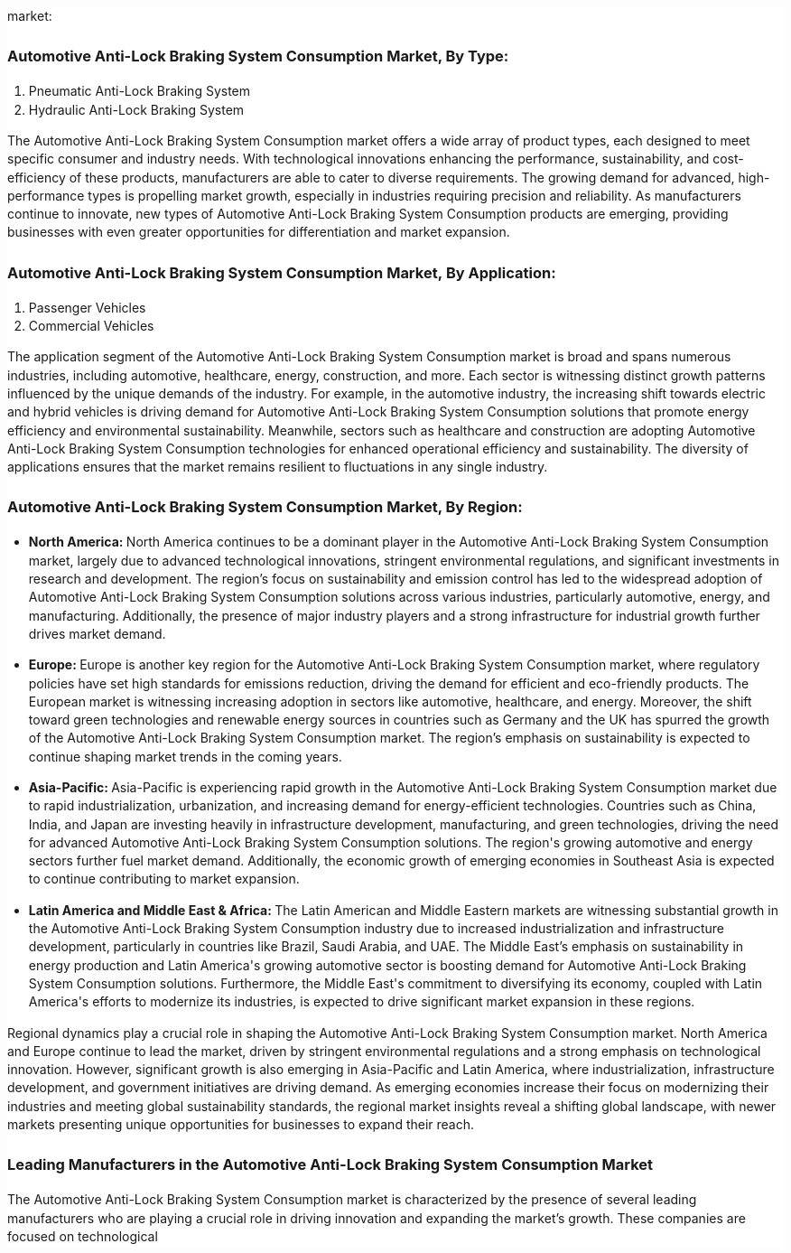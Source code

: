 market:</p><h3><strong>Automotive Anti-Lock Braking System Consumption Market, By Type:<br /></strong></h3><ol><li>Pneumatic Anti-Lock Braking System<li> Hydraulic Anti-Lock Braking System</li></ol><p>The Automotive Anti-Lock Braking System Consumption market offers a wide array of product types, each designed to meet specific consumer and industry needs. With technological innovations enhancing the performance, sustainability, and cost-efficiency of these products, manufacturers are able to cater to diverse requirements. The growing demand for advanced, high-performance types is propelling market growth, especially in industries requiring precision and reliability. As manufacturers continue to innovate, new types of Automotive Anti-Lock Braking System Consumption products are emerging, providing businesses with even greater opportunities for differentiation and market expansion.</p><h3>Automotive Anti-Lock Braking System Consumption Market,&nbsp;By Application:</h3><ol><li>Passenger Vehicles<li> Commercial Vehicles</li></ol><p>The application segment of the Automotive Anti-Lock Braking System Consumption market is broad and spans numerous industries, including automotive, healthcare, energy, construction, and more. Each sector is witnessing distinct growth patterns influenced by the unique demands of the industry. For example, in the automotive industry, the increasing shift towards electric and hybrid vehicles is driving demand for Automotive Anti-Lock Braking System Consumption solutions that promote energy efficiency and environmental sustainability. Meanwhile, sectors such as healthcare and construction are adopting Automotive Anti-Lock Braking System Consumption technologies for enhanced operational efficiency and sustainability. The diversity of applications ensures that the market remains resilient to fluctuations in any single industry.</p><h3>Automotive Anti-Lock Braking System Consumption Market, By Region:</h3><ul><li><p><strong>North America:&nbsp;</strong>North America continues to be a dominant player in the Automotive Anti-Lock Braking System Consumption market, largely due to advanced technological innovations, stringent environmental regulations, and significant investments in research and development. The region&rsquo;s focus on sustainability and emission control has led to the widespread adoption of Automotive Anti-Lock Braking System Consumption solutions across various industries, particularly automotive, energy, and manufacturing. Additionally, the presence of major industry players and a strong infrastructure for industrial growth further drives market demand.</p></li><li><p><strong><strong>Europe:&nbsp;</strong></strong>Europe is another key region for the Automotive Anti-Lock Braking System Consumption market, where regulatory policies have set high standards for emissions reduction, driving the demand for efficient and eco-friendly products. The European market is witnessing increasing adoption in sectors like automotive, healthcare, and energy. Moreover, the shift toward green technologies and renewable energy sources in countries such as Germany and the UK has spurred the growth of the Automotive Anti-Lock Braking System Consumption market. The region&rsquo;s emphasis on sustainability is expected to continue shaping market trends in the coming years.</p></li><li><p><strong><strong>Asia-Pacific:&nbsp;</strong></strong>Asia-Pacific is experiencing rapid growth in the Automotive Anti-Lock Braking System Consumption market due to rapid industrialization, urbanization, and increasing demand for energy-efficient technologies. Countries such as China, India, and Japan are investing heavily in infrastructure development, manufacturing, and green technologies, driving the need for advanced Automotive Anti-Lock Braking System Consumption solutions. The region's growing automotive and energy sectors further fuel market demand. Additionally, the economic growth of emerging economies in Southeast Asia is expected to continue contributing to market expansion.</p></li><li><p><strong><strong>Latin America and Middle East &amp; Africa:&nbsp;</strong></strong>The Latin American and Middle Eastern markets are witnessing substantial growth in the Automotive Anti-Lock Braking System Consumption industry due to increased industrialization and infrastructure development, particularly in countries like Brazil, Saudi Arabia, and UAE. The Middle East&rsquo;s emphasis on sustainability in energy production and Latin America's growing automotive sector is boosting demand for Automotive Anti-Lock Braking System Consumption solutions. Furthermore, the Middle East's commitment to diversifying its economy, coupled with Latin America's efforts to modernize its industries, is expected to drive significant market expansion in these regions.</p></li></ul><p>Regional dynamics play a crucial role in shaping the Automotive Anti-Lock Braking System Consumption market. North America and Europe continue to lead the market, driven by stringent environmental regulations and a strong emphasis on technological innovation. However, significant growth is also emerging in Asia-Pacific and Latin America, where industrialization, infrastructure development, and government initiatives are driving demand. As emerging economies increase their focus on modernizing their industries and meeting global sustainability standards, the regional market insights reveal a shifting global landscape, with newer markets presenting unique opportunities for businesses to expand their reach.</p><h3><strong>Leading Manufacturers in the Automotive Anti-Lock Braking System Consumption Market</strong></h3><p>The Automotive Anti-Lock Braking System Consumption market is characterized by the presence of several leading manufacturers who are playing a crucial role in driving innovation and expanding the market&rsquo;s growth. These companies are focused on technological